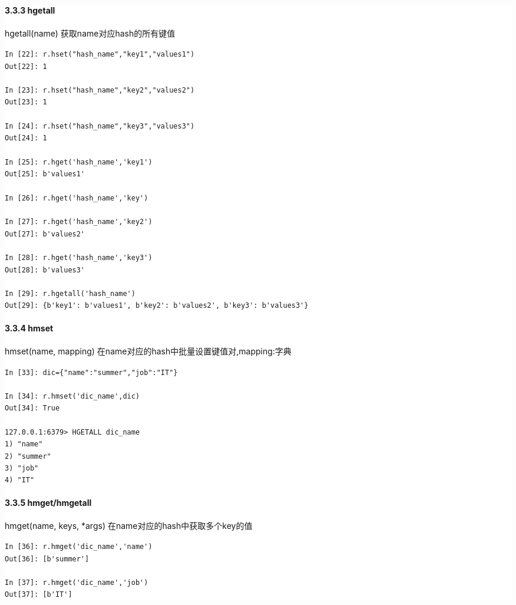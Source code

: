 #### 3.3.3 hgetall
hgetall(name) 获取name对应hash的所有键值

```
In [22]: r.hset("hash_name","key1","values1")
Out[22]: 1

In [23]: r.hset("hash_name","key2","values2")
Out[23]: 1

In [24]: r.hset("hash_name","key3","values3")
Out[24]: 1

In [25]: r.hget('hash_name','key1')
Out[25]: b'values1'

In [26]: r.hget('hash_name','key')

In [27]: r.hget('hash_name','key2')
Out[27]: b'values2'

In [28]: r.hget('hash_name','key3')
Out[28]: b'values3'

In [29]: r.hgetall('hash_name')
Out[29]: {b'key1': b'values1', b'key2': b'values2', b'key3': b'values3'}

```


#### 3.3.4 hmset
hmset(name, mapping)  在name对应的hash中批量设置键值对,mapping:字典

```
In [33]: dic={"name":"summer","job":"IT"}

In [34]: r.hmset('dic_name',dic)
Out[34]: True

127.0.0.1:6379> HGETALL dic_name
1) "name"
2) "summer"
3) "job"
4) "IT"

```

#### 3.3.5 hmget/hmgetall
hmget(name, keys, *args) 在name对应的hash中获取多个key的值

```
In [36]: r.hmget('dic_name','name')
Out[36]: [b'summer']

In [37]: r.hmget('dic_name','job')
Out[37]: [b'IT']

```
